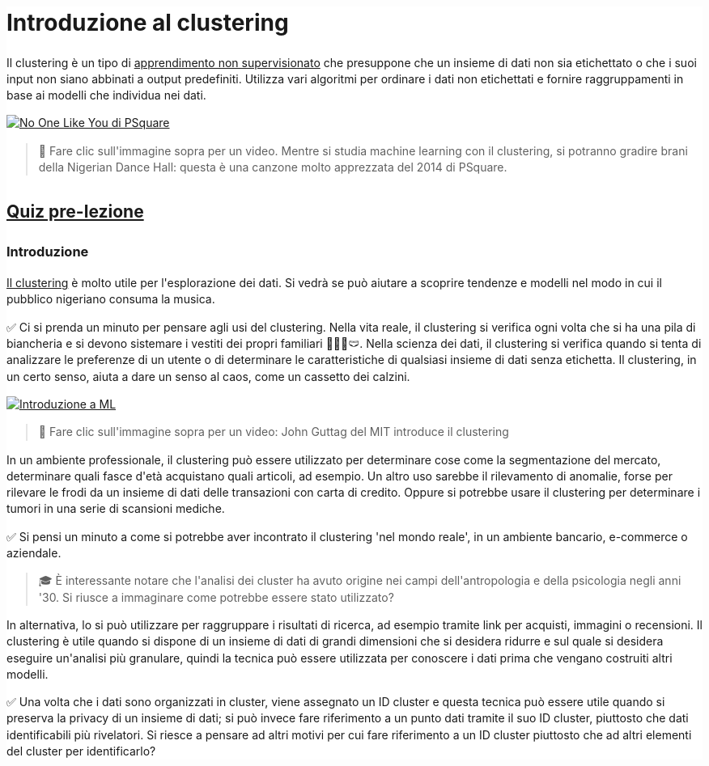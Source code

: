 # Introduzione al clustering

Il clustering è un tipo di [apprendimento non supervisionato](https://wikipedia.org/wiki/Unsupervised_learning) che presuppone che un insieme di dati non sia etichettato o che i suoi input non siano abbinati a output predefiniti. Utilizza vari algoritmi per ordinare i dati non etichettati e fornire raggruppamenti in base ai modelli che individua nei dati.

[![No One Like You di PSquare](https://img.youtube.com/vi/ty2advRiWJM/0.jpg)](https://youtu.be/ty2advRiWJM "No One Like You di PSquare")

> 🎥 Fare clic sull'immagine sopra per un video. Mentre si studia machine learning con il clustering, si potranno gradire brani della Nigerian Dance Hall: questa è una canzone molto apprezzata del 2014 di PSquare.
## [Quiz pre-lezione](https://white-water-09ec41f0f.azurestaticapps.net/quiz/27/?loc=it)

### Introduzione

[Il clustering](https://link.springer.com/referenceworkentry/10.1007%2F978-0-387-30164-8_124) è molto utile per l'esplorazione dei dati. Si vedrà se può aiutare a scoprire tendenze e modelli nel modo in cui il pubblico nigeriano consuma la musica.

✅ Ci si prenda un minuto per pensare agli usi del clustering. Nella vita reale, il clustering si verifica ogni volta che si ha una pila di biancheria e si devono sistemare i vestiti dei propri familiari 🧦👕👖🩲. Nella scienza dei dati, il clustering si verifica quando si tenta di analizzare le preferenze di un utente o di determinare le caratteristiche di qualsiasi insieme di dati senza etichetta. Il clustering, in un certo senso, aiuta a dare un senso al caos, come un cassetto dei calzini.

[![Introduzione a ML](https://img.youtube.com/vi/esmzYhuFnds/0.jpg)](https://youtu.be/esmzYhuFnds "Introduzione al Clustering")

> 🎥 Fare clic sull'immagine sopra per un video: John Guttag del MIT introduce il clustering

In un ambiente professionale, il clustering può essere utilizzato per determinare cose come la segmentazione del mercato, determinare quali fasce d'età acquistano quali articoli, ad esempio. Un altro uso sarebbe il rilevamento di anomalie, forse per rilevare le frodi da un insieme di dati delle transazioni con carta di credito. Oppure si potrebbe usare il clustering per determinare i tumori in una serie di scansioni mediche.

✅ Si pensi un minuto a come si potrebbe aver incontrato il clustering 'nel mondo reale', in un ambiente bancario, e-commerce o aziendale.

> 🎓 È interessante notare che l'analisi dei cluster ha avuto origine nei campi dell'antropologia e della psicologia negli anni '30. Si riusce a immaginare come potrebbe essere stato utilizzato?

In alternativa, lo si può utilizzare per raggruppare i risultati di ricerca, ad esempio tramite link per acquisti, immagini o recensioni. Il clustering è utile quando si dispone di un insieme di dati di grandi dimensioni che si desidera ridurre e sul quale si desidera eseguire un'analisi più granulare, quindi la tecnica può essere utilizzata per conoscere i dati prima che vengano costruiti altri modelli.

✅ Una volta che i dati sono organizzati in cluster, viene assegnato un ID cluster e questa tecnica può essere utile quando si preserva la privacy di un insieme di dati; si può invece fare riferimento a un punto dati tramite il suo ID cluster, piuttosto che dati identificabili più rivelatori. Si riesce a pensare ad altri motivi per cui fare riferimento a un ID cluster piuttosto che ad altri elementi del cluster per identificarlo?
